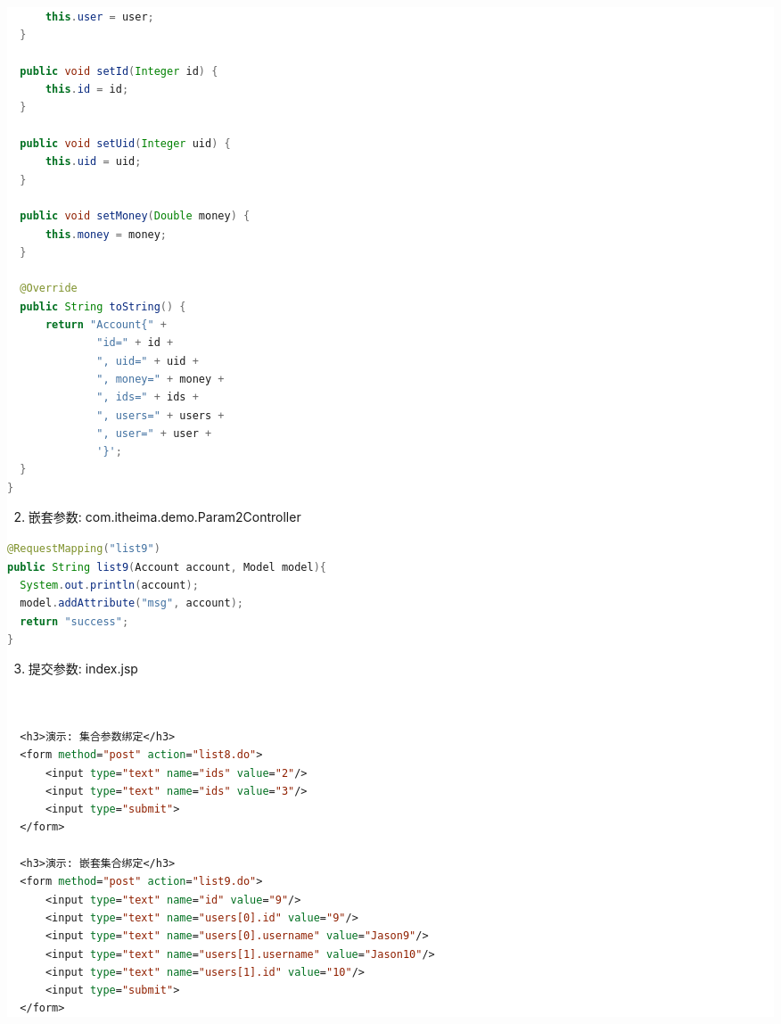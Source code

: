   ```java
        this.user = user;
    }

    public void setId(Integer id) {
        this.id = id;
    }

    public void setUid(Integer uid) {
        this.uid = uid;
    }

    public void setMoney(Double money) {
        this.money = money;
    }

    @Override
    public String toString() {
        return "Account{" +
                "id=" + id +
                ", uid=" + uid +
                ", money=" + money +
                ", ids=" + ids +
                ", users=" + users +
                ", user=" + user +
                '}';
    }
}

  ```

2. 嵌套参数: com.itheima.demo.Param2Controller

  ```java
@RequestMapping("list9")
public String list9(Account account, Model model){
    System.out.println(account);
    model.addAttribute("msg", account);
    return "success";
}  
  ```

3. 提交参数: index.jsp

  ```jsp
  

    <h3>演示: 集合参数绑定</h3>
    <form method="post" action="list8.do">
        <input type="text" name="ids" value="2"/>
        <input type="text" name="ids" value="3"/>
        <input type="submit">
    </form>

    <h3>演示: 嵌套集合绑定</h3>
    <form method="post" action="list9.do">
        <input type="text" name="id" value="9"/>
        <input type="text" name="users[0].id" value="9"/>
        <input type="text" name="users[0].username" value="Jason9"/>
        <input type="text" name="users[1].username" value="Jason10"/>
        <input type="text" name="users[1].id" value="10"/>
        <input type="submit">
    </form>
  ```
